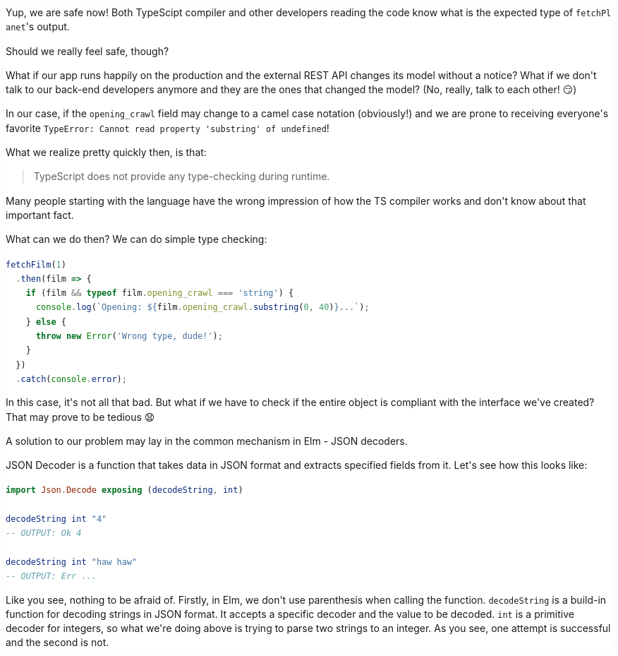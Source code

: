 ```ts
```

Yup, we are safe now! Both TypeScipt compiler and other developers reading the code know what is the expected type of `fetchPlanet`'s output. 

Should we really feel safe, though?

What if our app runs happily on the production and the external REST API changes its model without a notice? What if we don't talk to our back-end developers anymore and they are the ones that changed the model? (No, really, talk to each other! 😏)

In our case, if the `opening_crawl` field may change to a camel case notation (obviously!) and we are prone to receiving everyone's favorite `TypeError: Cannot read property 'substring' of undefined`!

What we realize pretty quickly then, is that: 

> TypeScript does not provide any type-checking during runtime. 

Many people starting with the language have the wrong impression of how the TS compiler works and don't know about that important fact.

What can we do then? We can do simple type checking:

```ts
fetchFilm(1)
  .then(film => {
    if (film && typeof film.opening_crawl === 'string') {
      console.log(`Opening: ${film.opening_crawl.substring(0, 40)}...`);
    } else {
      throw new Error('Wrong type, dude!');
    }
  }) 
  .catch(console.error);
```

In this case, it's not all that bad. But what if we have to check if the entire object is compliant with the interface we've created? That may prove to be tedious 😧

A solution to our problem may lay in the common mechanism in Elm - JSON decoders.

JSON Decoder is a function that takes data in JSON format and extracts specified fields from it. Let's see how this looks like:

```elm
import Json.Decode exposing (decodeString, int)

decodeString int "4"     
-- OUTPUT: Ok 4 

decodeString int "haw haw"     
-- OUTPUT: Err ...  
```

Like you see, nothing to be afraid of. Firstly, in Elm, we don't use parenthesis when calling the function. `decodeString` is a build-in function for decoding strings in JSON format. It accepts a specific decoder and the value to be decoded. `int` is a primitive decoder for integers, so what we're doing above is trying to parse two strings to an integer. As you see, one attempt is successful and the second is not. 
